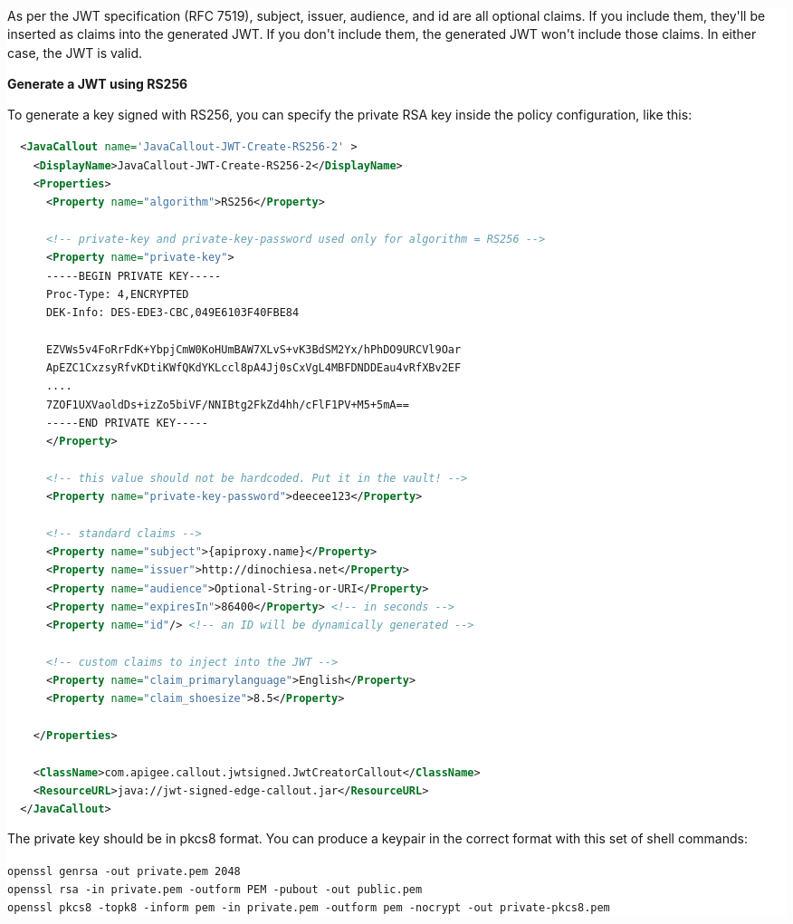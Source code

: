 As per the JWT specification (RFC 7519), subject, issuer, audience, and
id are all optional claims. If you include them, they'll be inserted as
claims into the generated JWT. If you don't include them, the generated
JWT won't include those claims. In either case, the JWT is valid. 


**Generate a JWT using RS256**

To generate a key signed with RS256, you can specify the private RSA key inside the policy configuration, like this:

```xml
  <JavaCallout name='JavaCallout-JWT-Create-RS256-2' >
    <DisplayName>JavaCallout-JWT-Create-RS256-2</DisplayName>
    <Properties>
      <Property name="algorithm">RS256</Property>

      <!-- private-key and private-key-password used only for algorithm = RS256 -->
      <Property name="private-key">
      -----BEGIN PRIVATE KEY-----
      Proc-Type: 4,ENCRYPTED
      DEK-Info: DES-EDE3-CBC,049E6103F40FBE84

      EZVWs5v4FoRrFdK+YbpjCmW0KoHUmBAW7XLvS+vK3BdSM2Yx/hPhDO9URCVl9Oar
      ApEZC1CxzsyRfvKDtiKWfQKdYKLccl8pA4Jj0sCxVgL4MBFDNDDEau4vRfXBv2EF
      ....
      7ZOF1UXVaoldDs+izZo5biVF/NNIBtg2FkZd4hh/cFlF1PV+M5+5mA==
      -----END PRIVATE KEY-----
      </Property>

      <!-- this value should not be hardcoded. Put it in the vault! -->
      <Property name="private-key-password">deecee123</Property>

      <!-- standard claims -->
      <Property name="subject">{apiproxy.name}</Property>
      <Property name="issuer">http://dinochiesa.net</Property>
      <Property name="audience">Optional-String-or-URI</Property>
      <Property name="expiresIn">86400</Property> <!-- in seconds -->
      <Property name="id"/> <!-- an ID will be dynamically generated -->

      <!-- custom claims to inject into the JWT -->
      <Property name="claim_primarylanguage">English</Property>
      <Property name="claim_shoesize">8.5</Property>

    </Properties>

    <ClassName>com.apigee.callout.jwtsigned.JwtCreatorCallout</ClassName>
    <ResourceURL>java://jwt-signed-edge-callout.jar</ResourceURL>
  </JavaCallout>
```

The private key should be in pkcs8 format.
You can produce a keypair in the correct format with this set of shell commands:
```
openssl genrsa -out private.pem 2048
openssl rsa -in private.pem -outform PEM -pubout -out public.pem
openssl pkcs8 -topk8 -inform pem -in private.pem -outform pem -nocrypt -out private-pkcs8.pem
```
